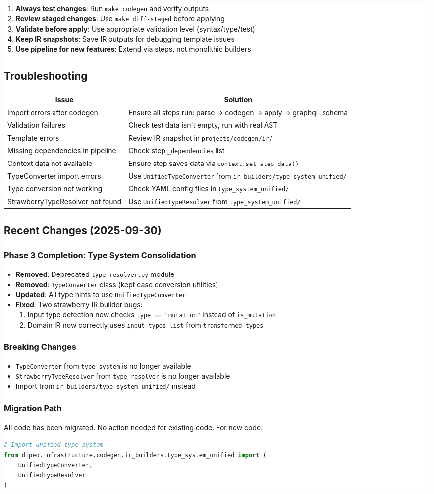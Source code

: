 1. **Always test changes**: Run `make codegen` and verify outputs
2. **Review staged changes**: Use `make diff-staged` before applying
3. **Validate before apply**: Use appropriate validation level (syntax/type/test)
4. **Keep IR snapshots**: Save IR outputs for debugging template issues
5. **Use pipeline for new features**: Extend via steps, not monolithic builders

## Troubleshooting

| Issue | Solution |
|-------|----------|
| Import errors after codegen | Ensure all steps run: parse → codegen → apply → graphql-schema |
| Validation failures | Check test data isn't empty, run with real AST |
| Template errors | Review IR snapshot in `projects/codegen/ir/` |
| Missing dependencies in pipeline | Check step `_dependencies` list |
| Context data not available | Ensure step saves data via `context.set_step_data()` |
| TypeConverter import errors | Use `UnifiedTypeConverter` from `ir_builders/type_system_unified/` |
| Type conversion not working | Check YAML config files in `type_system_unified/` |
| StrawberryTypeResolver not found | Use `UnifiedTypeResolver` from `type_system_unified/` |

## Recent Changes (2025-09-30)

### Phase 3 Completion: Type System Consolidation
- **Removed**: Deprecated `type_resolver.py` module
- **Removed**: `TypeConverter` class (kept case conversion utilities)
- **Updated**: All type hints to use `UnifiedTypeConverter`
- **Fixed**: Two strawberry IR builder bugs:
  1. Input type detection now checks `type == "mutation"` instead of `is_mutation`
  2. Domain IR now correctly uses `input_types_list` from `transformed_types`

### Breaking Changes
- `TypeConverter` from `type_system` is no longer available
- `StrawberryTypeResolver` from `type_resolver` is no longer available
- Import from `ir_builders/type_system_unified/` instead

### Migration Path
All code has been migrated. No action needed for existing code. For new code:
```python
# Import unified type system
from dipeo.infrastructure.codegen.ir_builders.type_system_unified import (
    UnifiedTypeConverter,
    UnifiedTypeResolver
)
```
